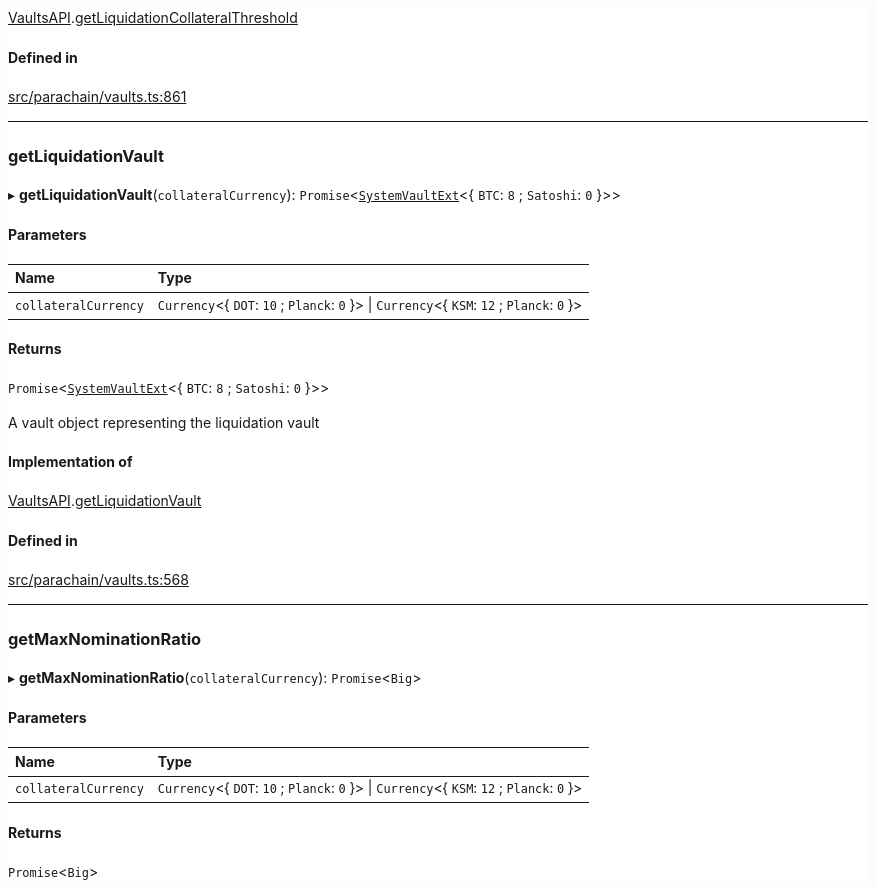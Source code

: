 [VaultsAPI](/interfaces/VaultsAPI.md).[getLiquidationCollateralThreshold](/interfaces/VaultsAPI.md#getliquidationcollateralthreshold)

#### Defined in

[src/parachain/vaults.ts:861](https://github.com/interlay/interbtc-api/blob/3ad80e9/src/parachain/vaults.ts#L861)

___

### <a id="getliquidationvault" name="getliquidationvault"></a> getLiquidationVault

▸ **getLiquidationVault**(`collateralCurrency`): `Promise`<[`SystemVaultExt`](/interfaces/SystemVaultExt.md)<{ `BTC`: ``8`` ; `Satoshi`: ``0``  }\>\>

#### Parameters

| Name | Type |
| :------ | :------ |
| `collateralCurrency` | `Currency`<{ `DOT`: ``10`` ; `Planck`: ``0``  }\> \| `Currency`<{ `KSM`: ``12`` ; `Planck`: ``0``  }\> |

#### Returns

`Promise`<[`SystemVaultExt`](/interfaces/SystemVaultExt.md)<{ `BTC`: ``8`` ; `Satoshi`: ``0``  }\>\>

A vault object representing the liquidation vault

#### Implementation of

[VaultsAPI](/interfaces/VaultsAPI.md).[getLiquidationVault](/interfaces/VaultsAPI.md#getliquidationvault)

#### Defined in

[src/parachain/vaults.ts:568](https://github.com/interlay/interbtc-api/blob/3ad80e9/src/parachain/vaults.ts#L568)

___

### <a id="getmaxnominationratio" name="getmaxnominationratio"></a> getMaxNominationRatio

▸ **getMaxNominationRatio**(`collateralCurrency`): `Promise`<`Big`\>

#### Parameters

| Name | Type |
| :------ | :------ |
| `collateralCurrency` | `Currency`<{ `DOT`: ``10`` ; `Planck`: ``0``  }\> \| `Currency`<{ `KSM`: ``12`` ; `Planck`: ``0``  }\> |

#### Returns

`Promise`<`Big`\>
